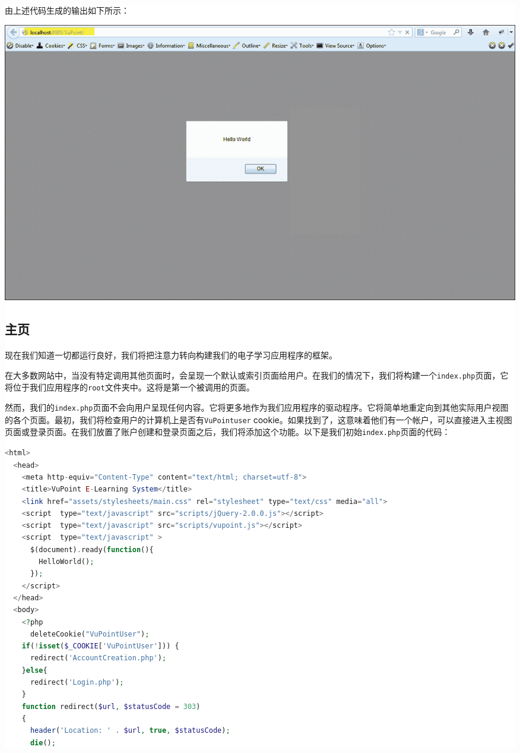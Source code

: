 ```php
```

由上述代码生成的输出如下所示：

![Index.html](img/8119OS_05_04.jpg)

## 主页

现在我们知道一切都运行良好，我们将把注意力转向构建我们的电子学习应用程序的框架。

在大多数网站中，当没有特定调用其他页面时，会呈现一个默认或索引页面给用户。在我们的情况下，我们将构建一个`index.php`页面，它将位于我们应用程序的`root`文件夹中。这将是第一个被调用的页面。

然而，我们的`index.php`页面不会向用户呈现任何内容。它将更多地作为我们应用程序的驱动程序。它将简单地重定向到其他实际用户视图的各个页面。最初，我们将检查用户的计算机上是否有`VuPointuser` cookie。如果找到了，这意味着他们有一个帐户，可以直接进入主视图页面或登录页面。在我们放置了账户创建和登录页面之后，我们将添加这个功能。以下是我们初始`index.php`页面的代码：

```php
<html>
  <head>
    <meta http-equiv="Content-Type" content="text/html; charset=utf-8">
    <title>VuPoint E-Learning System</title>
    <link href="assets/stylesheets/main.css" rel="stylesheet" type="text/css" media="all">
    <script  type="text/javascript" src="scripts/jQuery-2.0.0.js"></script>
    <script  type="text/javascript" src="scripts/vupoint.js"></script>
    <script  type="text/javascript" >
      $(document).ready(function(){
        HelloWorld();
      });
    </script>
  </head>
  <body>
    <?php
      deleteCookie("VuPointUser");
    if(!isset($_COOKIE['VuPointUser'])) {
      redirect('AccountCreation.php');
    }else{
      redirect('Login.php');
    }
    function redirect($url, $statusCode = 303)
    {
      header('Location: ' . $url, true, $statusCode);
      die();
```